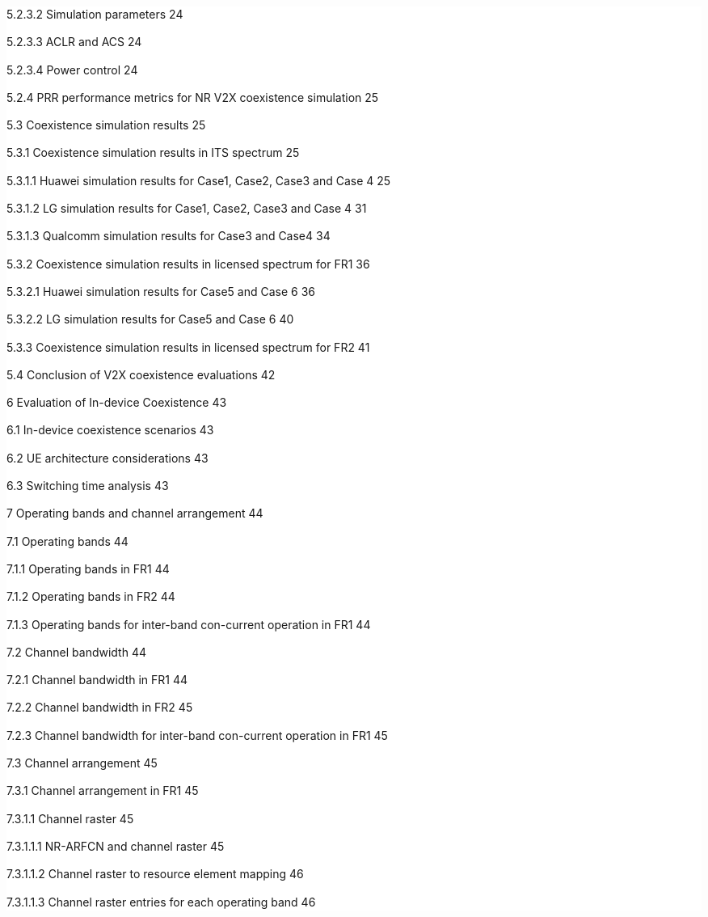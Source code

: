 5.2.3.2 Simulation parameters 24

5.2.3.3 ACLR and ACS 24

5.2.3.4 Power control 24

5.2.4 PRR performance metrics for NR V2X coexistence simulation 25

5.3 Coexistence simulation results 25

5.3.1 Coexistence simulation results in ITS spectrum 25

5.3.1.1 Huawei simulation results for Case1, Case2, Case3 and Case 4 25

5.3.1.2 LG simulation results for Case1, Case2, Case3 and Case 4 31

5.3.1.3 Qualcomm simulation results for Case3 and Case4 34

5.3.2 Coexistence simulation results in licensed spectrum for FR1 36

5.3.2.1 Huawei simulation results for Case5 and Case 6 36

5.3.2.2 LG simulation results for Case5 and Case 6 40

5.3.3 Coexistence simulation results in licensed spectrum for FR2 41

5.4 Conclusion of V2X coexistence evaluations 42

6 Evaluation of In-device Coexistence 43

6.1 In-device coexistence scenarios 43

6.2 UE architecture considerations 43

6.3 Switching time analysis 43

7 Operating bands and channel arrangement 44

7.1 Operating bands 44

7.1.1 Operating bands in FR1 44

7.1.2 Operating bands in FR2 44

7.1.3 Operating bands for inter-band con-current operation in FR1 44

7.2 Channel bandwidth 44

7.2.1 Channel bandwidth in FR1 44

7.2.2 Channel bandwidth in FR2 45

7.2.3 Channel bandwidth for inter-band con-current operation in FR1 45

7.3 Channel arrangement 45

7.3.1 Channel arrangement in FR1 45

7.3.1.1 Channel raster 45

7.3.1.1.1 NR-ARFCN and channel raster 45

7.3.1.1.2 Channel raster to resource element mapping 46

7.3.1.1.3 Channel raster entries for each operating band 46
